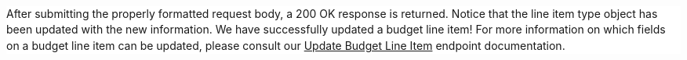 After submitting the properly formatted request body, a 200 OK response is returned.
Notice that the line item type object has been updated with the new information.
We have successfully updated a budget line item!
For more information on which fields on a budget line item can be updated, please consult our [Update Budget Line Item](https://developers.procore.com/reference/rest/v1/budget-line-items#update-budget-line-item) endpoint documentation.
